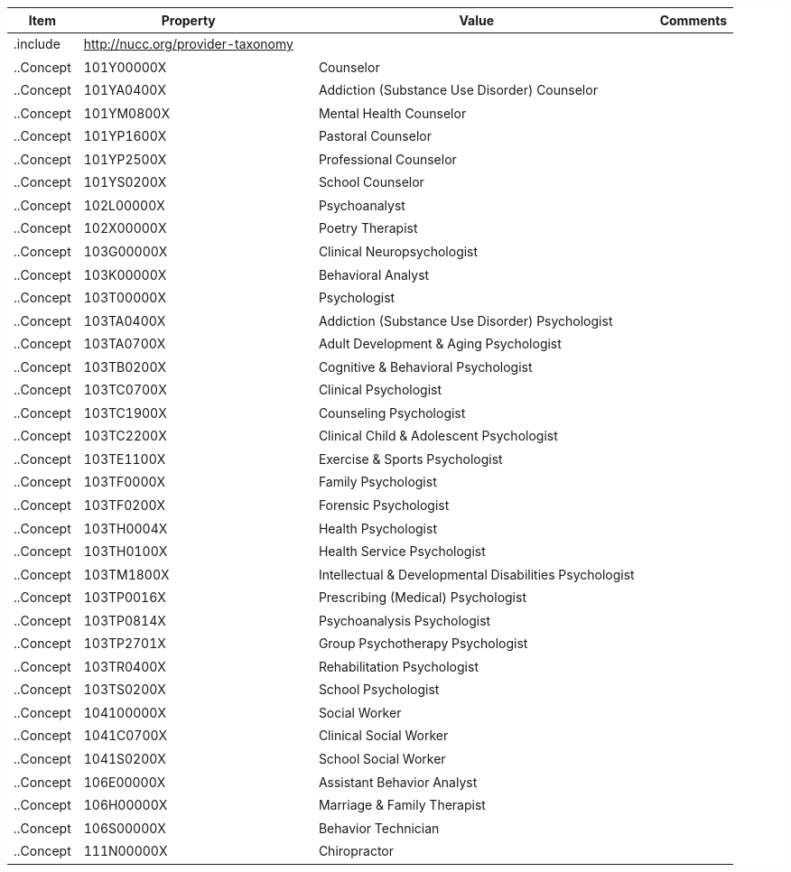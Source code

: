 | Item | Property | | Value | | Comments |
| --- | --- | --- | --- | --- | --- |
| .include | http://nucc.org/provider-taxonomy | |  | |  |
| ..Concept | 101Y00000X | | Counselor | |  |
| ..Concept | 101YA0400X | | Addiction (Substance Use Disorder) Counselor | |  |
| ..Concept | 101YM0800X | | Mental Health Counselor | |  |
| ..Concept | 101YP1600X | | Pastoral Counselor | |  |
| ..Concept | 101YP2500X | | Professional Counselor | |  |
| ..Concept | 101YS0200X | | School Counselor | |  |
| ..Concept | 102L00000X | | Psychoanalyst | |  |
| ..Concept | 102X00000X | | Poetry Therapist | |  |
| ..Concept | 103G00000X | | Clinical Neuropsychologist | |  |
| ..Concept | 103K00000X | | Behavioral Analyst | |  |
| ..Concept | 103T00000X | | Psychologist | |  |
| ..Concept | 103TA0400X | | Addiction (Substance Use Disorder) Psychologist | |  |
| ..Concept | 103TA0700X | | Adult Development & Aging Psychologist | |  |
| ..Concept | 103TB0200X | | Cognitive & Behavioral Psychologist | |  |
| ..Concept | 103TC0700X | | Clinical Psychologist | |  |
| ..Concept | 103TC1900X | | Counseling Psychologist | |  |
| ..Concept | 103TC2200X | | Clinical Child & Adolescent Psychologist | |  |
| ..Concept | 103TE1100X | | Exercise & Sports Psychologist | |  |
| ..Concept | 103TF0000X | | Family Psychologist | |  |
| ..Concept | 103TF0200X | | Forensic Psychologist | |  |
| ..Concept | 103TH0004X | | Health Psychologist | |  |
| ..Concept | 103TH0100X | | Health Service Psychologist | |  |
| ..Concept | 103TM1800X | | Intellectual & Developmental Disabilities Psychologist | |  |
| ..Concept | 103TP0016X | | Prescribing (Medical) Psychologist | |  |
| ..Concept | 103TP0814X | | Psychoanalysis Psychologist | |  |
| ..Concept | 103TP2701X | | Group Psychotherapy Psychologist | |  |
| ..Concept | 103TR0400X | | Rehabilitation Psychologist | |  |
| ..Concept | 103TS0200X | | School Psychologist | |  |
| ..Concept | 104100000X | | Social Worker | |  |
| ..Concept | 1041C0700X | | Clinical Social Worker | |  |
| ..Concept | 1041S0200X | | School Social Worker | |  |
| ..Concept | 106E00000X | | Assistant Behavior Analyst | |  |
| ..Concept | 106H00000X | | Marriage & Family Therapist | |  |
| ..Concept | 106S00000X | | Behavior Technician | |  |
| ..Concept | 111N00000X | | Chiropractor | |  |